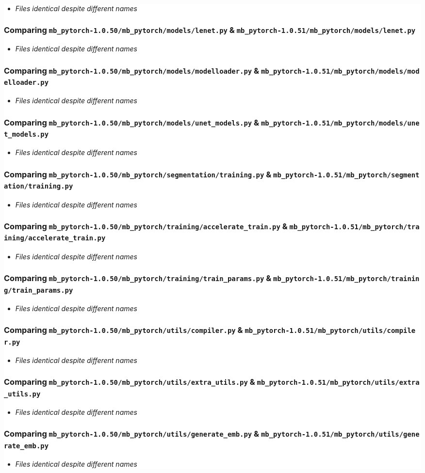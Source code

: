  * *Files identical despite different names*

### Comparing `mb_pytorch-1.0.50/mb_pytorch/models/lenet.py` & `mb_pytorch-1.0.51/mb_pytorch/models/lenet.py`

 * *Files identical despite different names*

### Comparing `mb_pytorch-1.0.50/mb_pytorch/models/modelloader.py` & `mb_pytorch-1.0.51/mb_pytorch/models/modelloader.py`

 * *Files identical despite different names*

### Comparing `mb_pytorch-1.0.50/mb_pytorch/models/unet_models.py` & `mb_pytorch-1.0.51/mb_pytorch/models/unet_models.py`

 * *Files identical despite different names*

### Comparing `mb_pytorch-1.0.50/mb_pytorch/segmentation/training.py` & `mb_pytorch-1.0.51/mb_pytorch/segmentation/training.py`

 * *Files identical despite different names*

### Comparing `mb_pytorch-1.0.50/mb_pytorch/training/accelerate_train.py` & `mb_pytorch-1.0.51/mb_pytorch/training/accelerate_train.py`

 * *Files identical despite different names*

### Comparing `mb_pytorch-1.0.50/mb_pytorch/training/train_params.py` & `mb_pytorch-1.0.51/mb_pytorch/training/train_params.py`

 * *Files identical despite different names*

### Comparing `mb_pytorch-1.0.50/mb_pytorch/utils/compiler.py` & `mb_pytorch-1.0.51/mb_pytorch/utils/compiler.py`

 * *Files identical despite different names*

### Comparing `mb_pytorch-1.0.50/mb_pytorch/utils/extra_utils.py` & `mb_pytorch-1.0.51/mb_pytorch/utils/extra_utils.py`

 * *Files identical despite different names*

### Comparing `mb_pytorch-1.0.50/mb_pytorch/utils/generate_emb.py` & `mb_pytorch-1.0.51/mb_pytorch/utils/generate_emb.py`

 * *Files identical despite different names*

